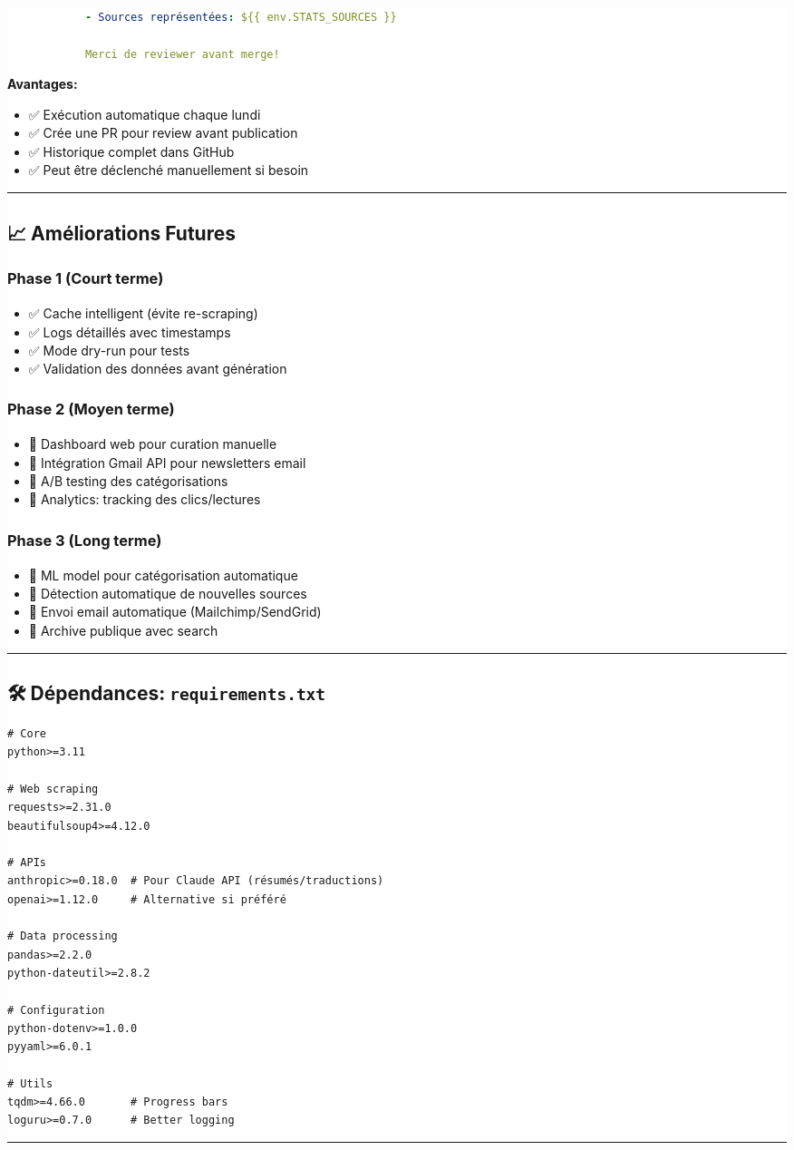 ```yaml
            - Sources représentées: ${{ env.STATS_SOURCES }}
            
            Merci de reviewer avant merge!
```

**Avantages:**
- ✅ Exécution automatique chaque lundi
- ✅ Crée une PR pour review avant publication
- ✅ Historique complet dans GitHub
- ✅ Peut être déclenché manuellement si besoin

---

## 📈 Améliorations Futures

### Phase 1 (Court terme)
- ✅ Cache intelligent (évite re-scraping)
- ✅ Logs détaillés avec timestamps
- ✅ Mode dry-run pour tests
- ✅ Validation des données avant génération

### Phase 2 (Moyen terme)
- 🔄 Dashboard web pour curation manuelle
- 🔄 Intégration Gmail API pour newsletters email
- 🔄 A/B testing des catégorisations
- 🔄 Analytics: tracking des clics/lectures

### Phase 3 (Long terme)
- 🚀 ML model pour catégorisation automatique
- 🚀 Détection automatique de nouvelles sources
- 🚀 Envoi email automatique (Mailchimp/SendGrid)
- 🚀 Archive publique avec search

---

## 🛠️ Dépendances: `requirements.txt`

```txt
# Core
python>=3.11

# Web scraping
requests>=2.31.0
beautifulsoup4>=4.12.0

# APIs
anthropic>=0.18.0  # Pour Claude API (résumés/traductions)
openai>=1.12.0     # Alternative si préféré

# Data processing
pandas>=2.2.0
python-dateutil>=2.8.2

# Configuration
python-dotenv>=1.0.0
pyyaml>=6.0.1

# Utils
tqdm>=4.66.0       # Progress bars
loguru>=0.7.0      # Better logging
```

---